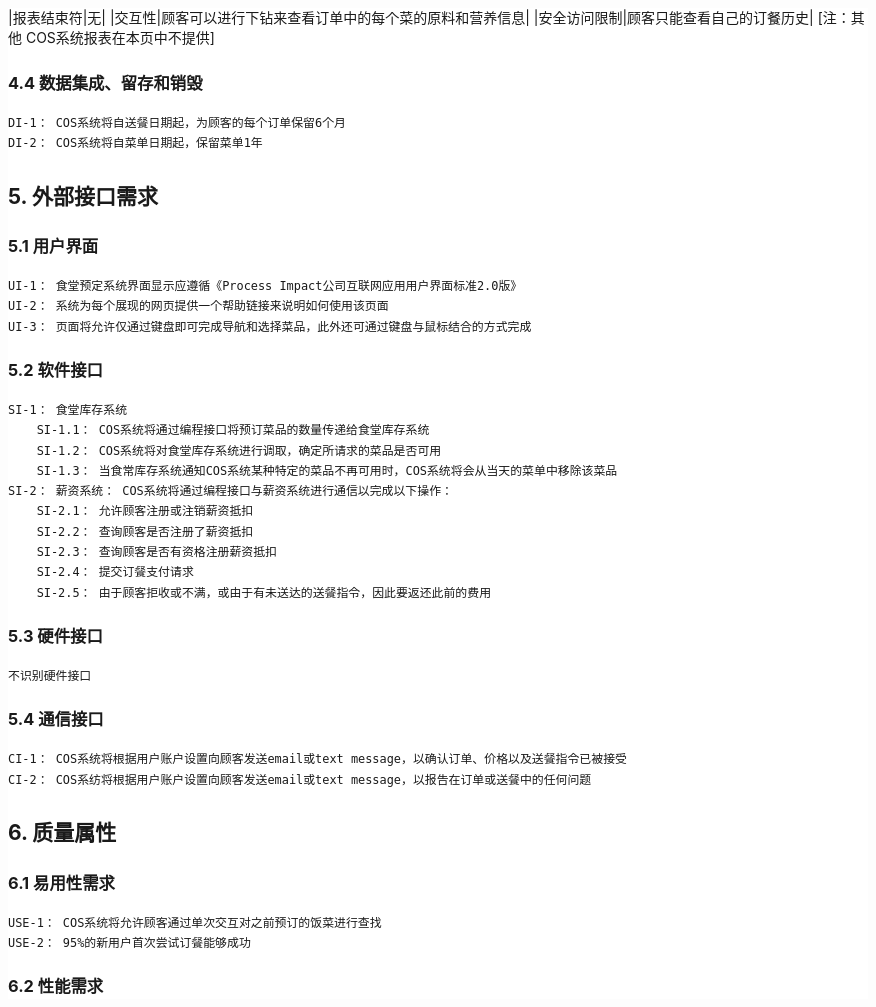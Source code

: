 |报表结束符|无|
|交互性|顾客可以进行下钻来查看订单中的每个菜的原料和营养信息|
|安全访问限制|顾客只能查看自己的订餐历史|
[注：其他 COS系统报表在本页中不提供]

### 4.4 数据集成、留存和销毁

    DI-1： COS系统将自送餐日期起，为顾客的每个订单保留6个月
    DI-2： COS系统将自菜单日期起，保留菜单1年
    
## 5. 外部接口需求

### 5.1 用户界面

    UI-1： 食堂预定系统界面显示应遵循《Process Impact公司互联网应用用户界面标准2.0版》
    UI-2： 系统为每个展现的网页提供一个帮助链接来说明如何使用该页面
    UI-3： 页面将允许仅通过键盘即可完成导航和选择菜品，此外还可通过键盘与鼠标结合的方式完成

### 5.2 软件接口

    SI-1： 食堂库存系统
        SI-1.1： COS系统将通过编程接口将预订菜品的数量传递给食堂库存系统
        SI-1.2： COS系统将对食堂库存系统进行调取，确定所请求的菜品是否可用
        SI-1.3： 当食常库存系统通知COS系统某种特定的菜品不再可用时，COS系统将会从当天的菜单中移除该菜品
    SI-2： 薪资系统： COS系统将通过编程接口与薪资系统进行通信以完成以下操作：
        SI-2.1： 允许顾客注册或注销薪资抵扣
        SI-2.2： 查询顾客是否注册了薪资抵扣
        SI-2.3： 查询顾客是否有资格注册薪资抵扣
        SI-2.4： 提交订餐支付请求
        SI-2.5： 由于顾客拒收或不满，或由于有未送达的送餐指令，因此要返还此前的费用

### 5.3 硬件接口

    不识别硬件接口

### 5.4 通信接口

    CI-1： COS系统将根据用户账户设置向顾客发送email或text message，以确认订单、价格以及送餐指令已被接受
    CI-2： COS系纺将根据用户账户设置向顾客发送email或text message，以报告在订单或送餐中的任何问题

## 6. 质量属性

### 6.1 易用性需求

    USE-1： COS系统将允许顾客通过单次交互对之前预订的饭菜进行查找
    USE-2： 95%的新用户首次尝试订餐能够成功

### 6.2 性能需求
